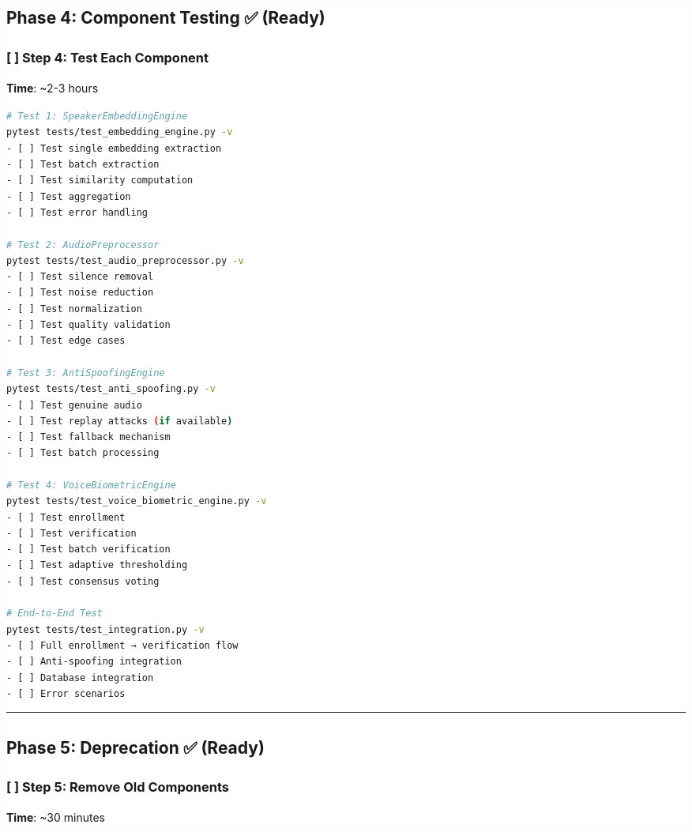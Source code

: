 ## Phase 4: Component Testing ✅ (Ready)

### [ ] Step 4: Test Each Component
**Time**: ~2-3 hours

```bash
# Test 1: SpeakerEmbeddingEngine
pytest tests/test_embedding_engine.py -v
- [ ] Test single embedding extraction
- [ ] Test batch extraction
- [ ] Test similarity computation
- [ ] Test aggregation
- [ ] Test error handling

# Test 2: AudioPreprocessor
pytest tests/test_audio_preprocessor.py -v
- [ ] Test silence removal
- [ ] Test noise reduction
- [ ] Test normalization
- [ ] Test quality validation
- [ ] Test edge cases

# Test 3: AntiSpoofingEngine
pytest tests/test_anti_spoofing.py -v
- [ ] Test genuine audio
- [ ] Test replay attacks (if available)
- [ ] Test fallback mechanism
- [ ] Test batch processing

# Test 4: VoiceBiometricEngine
pytest tests/test_voice_biometric_engine.py -v
- [ ] Test enrollment
- [ ] Test verification
- [ ] Test batch verification
- [ ] Test adaptive thresholding
- [ ] Test consensus voting

# End-to-End Test
pytest tests/test_integration.py -v
- [ ] Full enrollment → verification flow
- [ ] Anti-spoofing integration
- [ ] Database integration
- [ ] Error scenarios
```

---

## Phase 5: Deprecation ✅ (Ready)

### [ ] Step 5: Remove Old Components
**Time**: ~30 minutes
